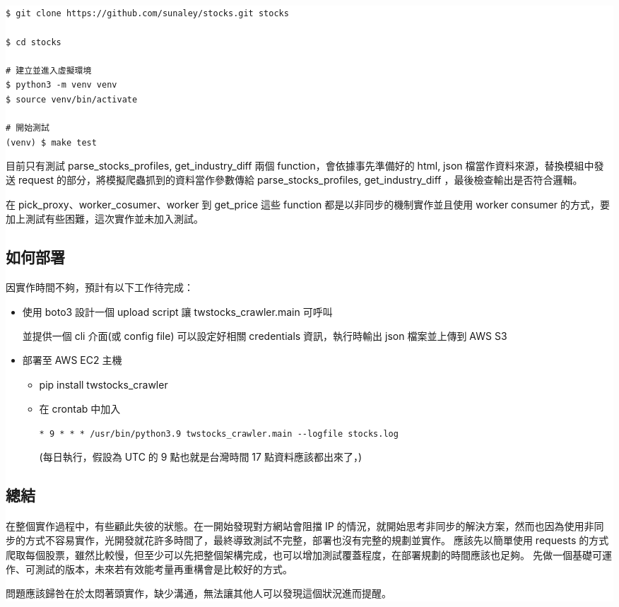 ```
$ git clone https://github.com/sunaley/stocks.git stocks

$ cd stocks

# 建立並進入虛擬環境
$ python3 -m venv venv
$ source venv/bin/activate

# 開始測試
(venv) $ make test

```

目前只有測試
parse_stocks_profiles, get_industry_diff 兩個 function，會依據事先準備好的 html, json 檔當作資料來源，替換模組中發送 request 的部分，將模擬爬蟲抓到的資料當作參數傳給 parse_stocks_profiles, get_industry_diff ，最後檢查輸出是否符合邏輯。

在 pick_proxy、worker_cosumer、worker 到 get_price 這些 function 都是以非同步的機制實作並且使用 worker consumer 的方式，要加上測試有些困難，這次實作並未加入測試。

## 如何部署

因實作時間不夠，預計有以下工作待完成：

- 使用 boto3 設計一個 upload script 讓 twstocks_crawler.main 可呼叫

  並提供一個 cli 介面(或 config file) 可以設定好相關 credentials 資訊，執行時輸出 json 檔案並上傳到 AWS S3
- 部署至 AWS EC2 主機
  - pip install twstocks_crawler
  - 在 crontab 中加入

      ```* 9 * * * /usr/bin/python3.9 twstocks_crawler.main --logfile stocks.log```

      (每日執行，假設為 UTC 的 9 點也就是台灣時間 17 點資料應該都出來了，)

## 總結

在整個實作過程中，有些顧此失彼的狀態。在一開始發現對方網站會阻擋 IP 的情況，就開始思考非同步的解決方案，然而也因為使用非同步的方式不容易實作，光開發就花許多時間了，最終導致測試不完整，部署也沒有完整的規劃並實作。
應該先以簡單使用 requests 的方式爬取每個股票，雖然比較慢，但至少可以先把整個架構完成，也可以增加測試覆蓋程度，在部署規劃的時間應該也足夠。
先做一個基礎可運作、可測試的版本，未來若有效能考量再重構會是比較好的方式。

問題應該歸咎在於太悶著頭實作，缺少溝通，無法讓其他人可以發現這個狀況進而提醒。
